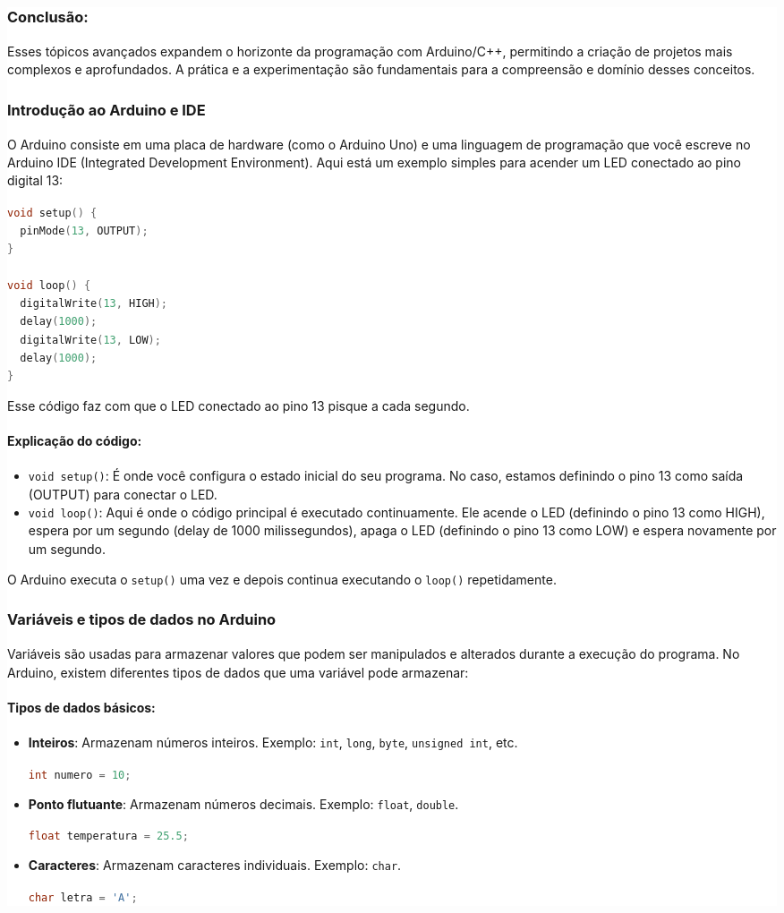 ### Conclusão:

Esses tópicos avançados expandem o horizonte da programação com Arduino/C++, permitindo a criação de projetos mais complexos e aprofundados. A prática e a experimentação são fundamentais para a compreensão e domínio desses conceitos.

### Introdução ao Arduino e IDE

O Arduino consiste em uma placa de hardware (como o Arduino Uno) e uma linguagem de programação que você escreve no Arduino IDE (Integrated Development Environment). Aqui está um exemplo simples para acender um LED conectado ao pino digital 13:

```cpp
void setup() {
  pinMode(13, OUTPUT);
}

void loop() {
  digitalWrite(13, HIGH);
  delay(1000);
  digitalWrite(13, LOW);
  delay(1000);
}
```

Esse código faz com que o LED conectado ao pino 13 pisque a cada segundo.

#### Explicação do código:
- `void setup()`: É onde você configura o estado inicial do seu programa. No caso, estamos definindo o pino 13 como saída (OUTPUT) para conectar o LED.
- `void loop()`: Aqui é onde o código principal é executado continuamente. Ele acende o LED (definindo o pino 13 como HIGH), espera por um segundo (delay de 1000 milissegundos), apaga o LED (definindo o pino 13 como LOW) e espera novamente por um segundo.

O Arduino executa o `setup()` uma vez e depois continua executando o `loop()` repetidamente.

### Variáveis e tipos de dados no Arduino

Variáveis são usadas para armazenar valores que podem ser manipulados e alterados durante a execução do programa. No Arduino, existem diferentes tipos de dados que uma variável pode armazenar:

#### Tipos de dados básicos:

- **Inteiros**: Armazenam números inteiros. Exemplo: `int`, `long`, `byte`, `unsigned int`, etc.
  ```cpp
  int numero = 10;
  ```

- **Ponto flutuante**: Armazenam números decimais. Exemplo: `float`, `double`.
  ```cpp
  float temperatura = 25.5;
  ```

- **Caracteres**: Armazenam caracteres individuais. Exemplo: `char`.
  ```cpp
  char letra = 'A';
  ```
